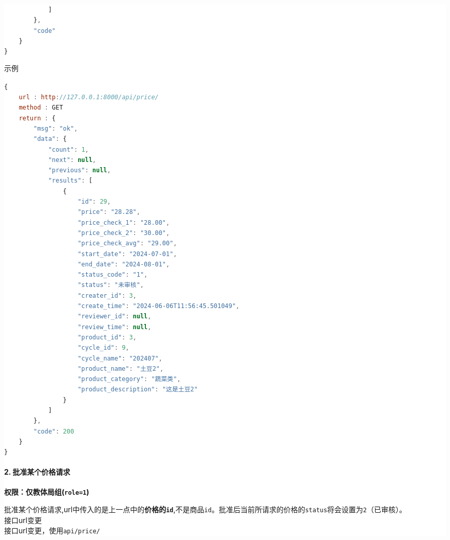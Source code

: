 ```javascript
            ]
        },
        "code"
    }
}
```

示例
```javascript
{
    url : http://127.0.0.1:8000/api/price/
    method : GET
    return : {
        "msg": "ok",
        "data": {
            "count": 1,
            "next": null,
            "previous": null,
            "results": [
                {
                    "id": 29,
                    "price": "28.28",
                    "price_check_1": "28.00",
                    "price_check_2": "30.00",
                    "price_check_avg": "29.00",
                    "start_date": "2024-07-01",
                    "end_date": "2024-08-01",
                    "status_code": "1",
                    "status": "未审核",
                    "creater_id": 3,
                    "create_time": "2024-06-06T11:56:45.501049",
                    "reviewer_id": null,
                    "review_time": null,
                    "product_id": 3,
                    "cycle_id": 9,
                    "cycle_name": "202407",
                    "product_name": "土豆2",
                    "product_category": "蔬菜类",
                    "product_description": "这是土豆2"
                }
            ]
        },
        "code": 200
    }
}
```

#### 2. 批准某个价格请求
**权限：仅教体局组(`role=1`)**

批准某个价格请求,url中传入的是上一点中的**价格的`id`**,不是商品`id`。批准后当前所请求的价格的`status`将会设置为`2`（已审核）。  
 接口url变更   
 接口url变更，使用`api/price/` 
